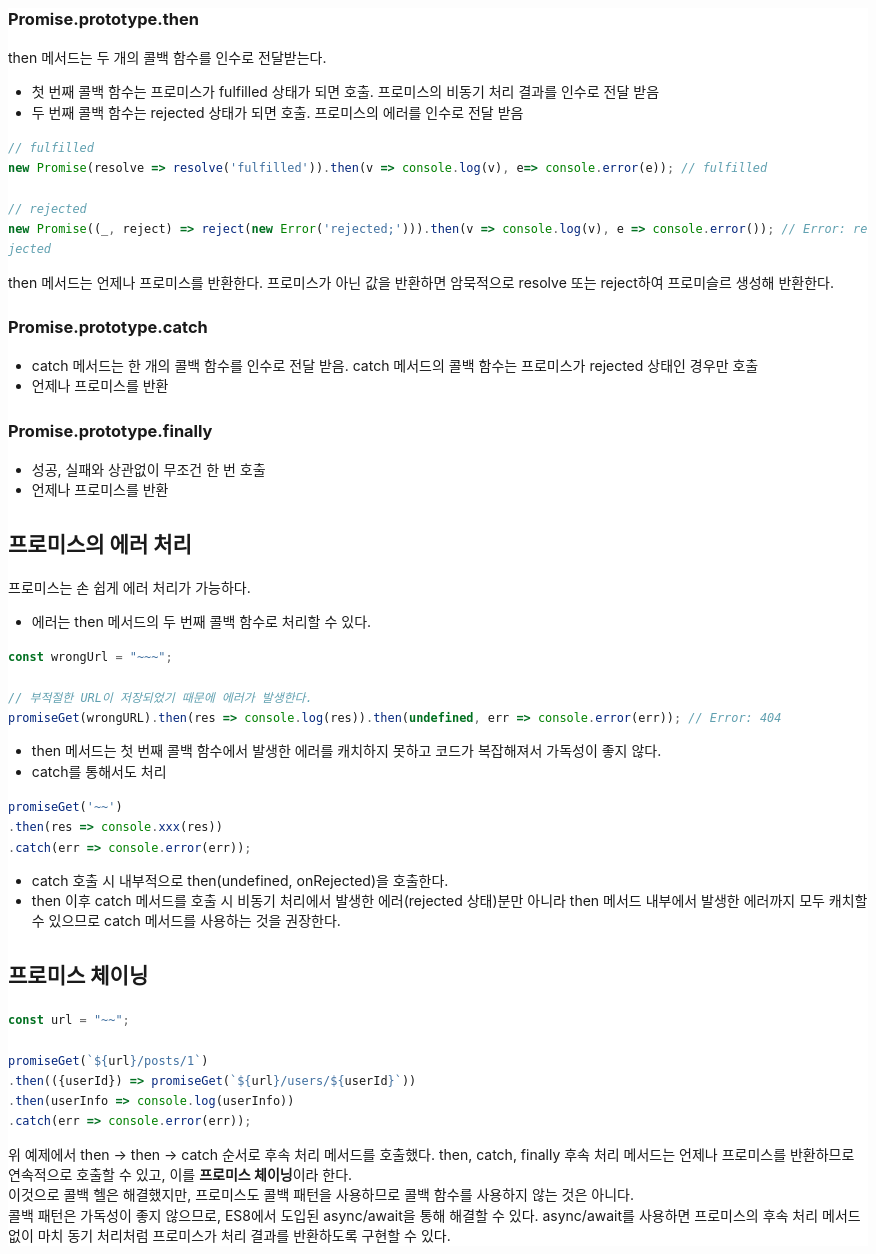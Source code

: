 ### Promise.prototype.then
then 메서드는 두 개의 콜백 함수를 인수로 전달받는다.
- 첫 번째 콜백 함수는 프로미스가 fulfilled 상태가 되면 호출. 프로미스의 비동기 처리 결과를 인수로 전달 받음
- 두 번째 콜백 함수는 rejected 상태가 되면 호출. 프로미스의 에러를 인수로 전달 받음
```js
// fulfilled
new Promise(resolve => resolve('fulfilled')).then(v => console.log(v), e=> console.error(e)); // fulfilled

// rejected
new Promise((_, reject) => reject(new Error('rejected;'))).then(v => console.log(v), e => console.error()); // Error: rejected
```
then 메서드는 언제나 프로미스를 반환한다. 프로미스가 아닌 값을 반환하면 암묵적으로 resolve 또는 reject하여 프로미슬르 생성해 반환한다. 

### Promise.prototype.catch
- catch 메서드는 한 개의 콜백 함수를 인수로 전달 받음. catch 메서드의 콜백 함수는 프로미스가 rejected 상태인 경우만 호출
- 언제나 프로미스를 반환
### Promise.prototype.finally
- 성공, 실패와 상관없이 무조건 한 번 호출
- 언제나 프로미스를 반환

## 프로미스의 에러 처리 
프로미스는 손 쉽게 에러 처리가 가능하다. 
- 에러는 then 메서드의 두 번째 콜백 함수로 처리할 수 있다. 
```js
const wrongUrl = "~~~";

// 부적절한 URL이 저장되었기 때문에 에러가 발생한다.
promiseGet(wrongURL).then(res => console.log(res)).then(undefined, err => console.error(err)); // Error: 404
```
- then 메서드는 첫 번째 콜백 함수에서 발생한 에러를 캐치하지 못하고 코드가 복잡해져서 가독성이 좋지 않다.
- catch를 통해서도 처리
```js
promiseGet('~~')
.then(res => console.xxx(res))
.catch(err => console.error(err));
```
- catch 호출 시 내부적으로 then(undefined, onRejected)을 호출한다.   
- then 이후 catch 메서드를 호출 시 비동기 처리에서 발생한 에러(rejected 상태)분만 아니라 then 메서드 내부에서 발생한 에러까지 모두 캐치할 수 있으므로 catch 메서드를 사용하는 것을 권장한다.

## 프로미스 체이닝
```js
const url = "~~";

promiseGet(`${url}/posts/1`)
.then(({userId}) => promiseGet(`${url}/users/${userId}`))
.then(userInfo => console.log(userInfo))
.catch(err => console.error(err));
```
위 예제에서 then -> then -> catch 순서로 후속 처리 메서드를 호출했다. then, catch, finally 후속 처리 메서드는 언제나 프로미스를 반환하므로 연속적으로 호출할 수 있고, 이를 **프로미스 체이닝**이라 한다.   
이것으로 콜백 헬은 해결했지만, 프로미스도 콜백 패턴을 사용하므로 콜백 함수를 사용하지 않는 것은 아니다.  
콜백 패턴은 가독성이 좋지 않으므로, ES8에서 도입된 async/await을 통해 해결할 수 있다. async/await를 사용하면 프로미스의 후속 처리 메서드 없이 마치 동기 처리처럼 프로미스가 처리 결과를 반환하도록 구현할 수 있다.  
